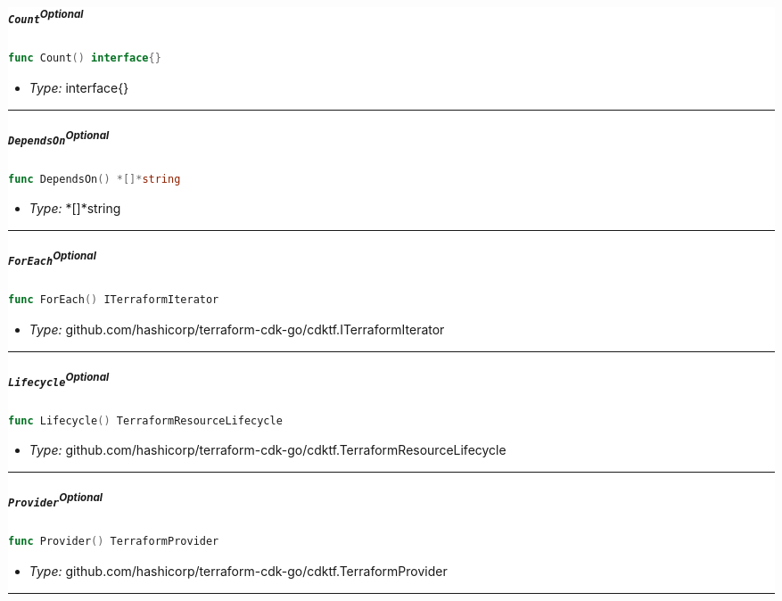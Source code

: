 ##### `Count`<sup>Optional</sup> <a name="Count" id="@cdktf/provider-hcp.packerBucketIamPolicy.PackerBucketIamPolicy.property.count"></a>

```go
func Count() interface{}
```

- *Type:* interface{}

---

##### `DependsOn`<sup>Optional</sup> <a name="DependsOn" id="@cdktf/provider-hcp.packerBucketIamPolicy.PackerBucketIamPolicy.property.dependsOn"></a>

```go
func DependsOn() *[]*string
```

- *Type:* *[]*string

---

##### `ForEach`<sup>Optional</sup> <a name="ForEach" id="@cdktf/provider-hcp.packerBucketIamPolicy.PackerBucketIamPolicy.property.forEach"></a>

```go
func ForEach() ITerraformIterator
```

- *Type:* github.com/hashicorp/terraform-cdk-go/cdktf.ITerraformIterator

---

##### `Lifecycle`<sup>Optional</sup> <a name="Lifecycle" id="@cdktf/provider-hcp.packerBucketIamPolicy.PackerBucketIamPolicy.property.lifecycle"></a>

```go
func Lifecycle() TerraformResourceLifecycle
```

- *Type:* github.com/hashicorp/terraform-cdk-go/cdktf.TerraformResourceLifecycle

---

##### `Provider`<sup>Optional</sup> <a name="Provider" id="@cdktf/provider-hcp.packerBucketIamPolicy.PackerBucketIamPolicy.property.provider"></a>

```go
func Provider() TerraformProvider
```

- *Type:* github.com/hashicorp/terraform-cdk-go/cdktf.TerraformProvider

---
